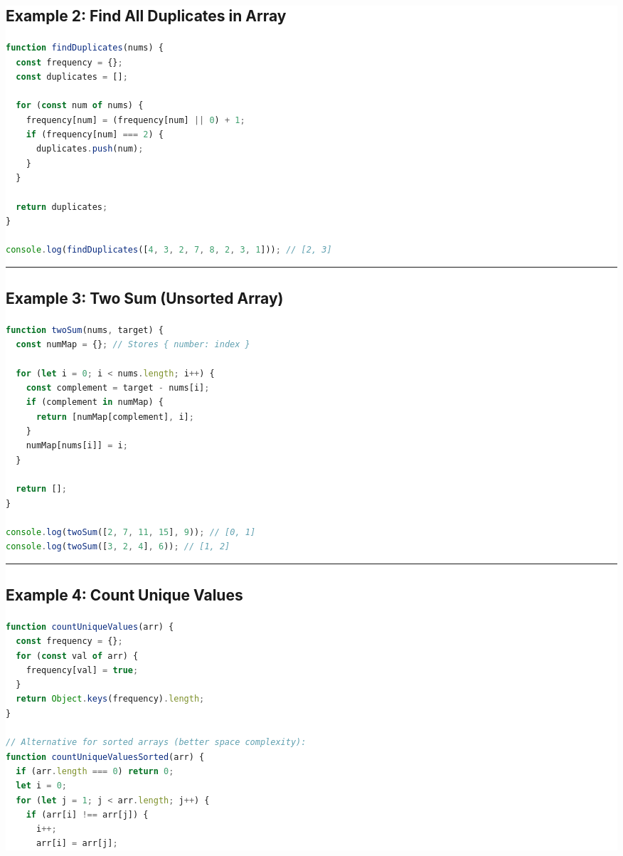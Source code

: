 ## Example 2: Find All Duplicates in Array

```javascript
function findDuplicates(nums) {
  const frequency = {};
  const duplicates = [];

  for (const num of nums) {
    frequency[num] = (frequency[num] || 0) + 1;
    if (frequency[num] === 2) {
      duplicates.push(num);
    }
  }

  return duplicates;
}

console.log(findDuplicates([4, 3, 2, 7, 8, 2, 3, 1])); // [2, 3]
```

---

## Example 3: Two Sum (Unsorted Array)

```javascript
function twoSum(nums, target) {
  const numMap = {}; // Stores { number: index }

  for (let i = 0; i < nums.length; i++) {
    const complement = target - nums[i];
    if (complement in numMap) {
      return [numMap[complement], i];
    }
    numMap[nums[i]] = i;
  }

  return [];
}

console.log(twoSum([2, 7, 11, 15], 9)); // [0, 1]
console.log(twoSum([3, 2, 4], 6)); // [1, 2]
```

---

## Example 4: Count Unique Values

```javascript
function countUniqueValues(arr) {
  const frequency = {};
  for (const val of arr) {
    frequency[val] = true;
  }
  return Object.keys(frequency).length;
}

// Alternative for sorted arrays (better space complexity):
function countUniqueValuesSorted(arr) {
  if (arr.length === 0) return 0;
  let i = 0;
  for (let j = 1; j < arr.length; j++) {
    if (arr[i] !== arr[j]) {
      i++;
      arr[i] = arr[j];
```